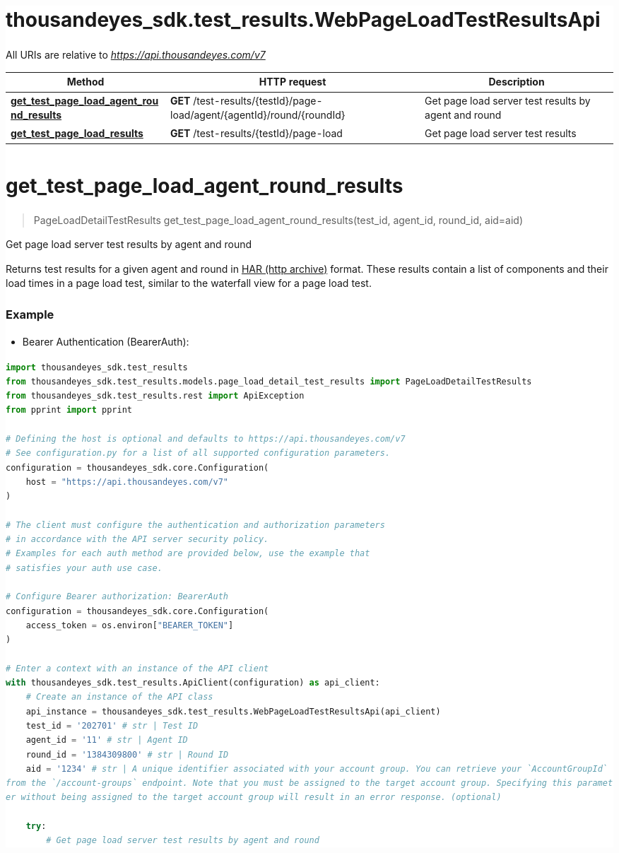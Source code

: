 # thousandeyes_sdk.test_results.WebPageLoadTestResultsApi

All URIs are relative to *https://api.thousandeyes.com/v7*

Method | HTTP request | Description
------------- | ------------- | -------------
[**get_test_page_load_agent_round_results**](WebPageLoadTestResultsApi.md#get_test_page_load_agent_round_results) | **GET** /test-results/{testId}/page-load/agent/{agentId}/round/{roundId} | Get page load server test results by agent and round
[**get_test_page_load_results**](WebPageLoadTestResultsApi.md#get_test_page_load_results) | **GET** /test-results/{testId}/page-load | Get page load server test results


# **get_test_page_load_agent_round_results**
> PageLoadDetailTestResults get_test_page_load_agent_round_results(test_id, agent_id, round_id, aid=aid)

Get page load server test results by agent and round

Returns test results for a given agent and round in [HAR (http archive)](http://www.softwareishard.com/blog/har-12-spec/) format. These results contain a list of components and their load times in a page load test, similar to the waterfall view for a page load test. 

### Example

* Bearer Authentication (BearerAuth):

```python
import thousandeyes_sdk.test_results
from thousandeyes_sdk.test_results.models.page_load_detail_test_results import PageLoadDetailTestResults
from thousandeyes_sdk.test_results.rest import ApiException
from pprint import pprint

# Defining the host is optional and defaults to https://api.thousandeyes.com/v7
# See configuration.py for a list of all supported configuration parameters.
configuration = thousandeyes_sdk.core.Configuration(
    host = "https://api.thousandeyes.com/v7"
)

# The client must configure the authentication and authorization parameters
# in accordance with the API server security policy.
# Examples for each auth method are provided below, use the example that
# satisfies your auth use case.

# Configure Bearer authorization: BearerAuth
configuration = thousandeyes_sdk.core.Configuration(
    access_token = os.environ["BEARER_TOKEN"]
)

# Enter a context with an instance of the API client
with thousandeyes_sdk.test_results.ApiClient(configuration) as api_client:
    # Create an instance of the API class
    api_instance = thousandeyes_sdk.test_results.WebPageLoadTestResultsApi(api_client)
    test_id = '202701' # str | Test ID
    agent_id = '11' # str | Agent ID
    round_id = '1384309800' # str | Round ID
    aid = '1234' # str | A unique identifier associated with your account group. You can retrieve your `AccountGroupId` from the `/account-groups` endpoint. Note that you must be assigned to the target account group. Specifying this parameter without being assigned to the target account group will result in an error response. (optional)

    try:
        # Get page load server test results by agent and round
```